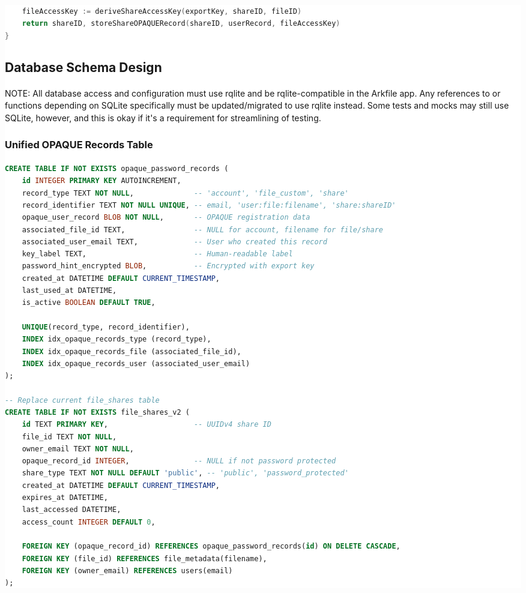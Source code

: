```go
    fileAccessKey := deriveShareAccessKey(exportKey, shareID, fileID)
    return shareID, storeShareOPAQUERecord(shareID, userRecord, fileAccessKey)
}
```

## Database Schema Design

NOTE: All database access and configuration must use rqlite and be rqlite-compatible in the Arkfile app. Any references to or functions depending on SQLite specifically must be updated/migrated to use rqlite instead. Some tests and mocks may still use SQLite, however, and this is okay if it's a requirement for streamlining of testing.

### Unified OPAQUE Records Table
```sql
CREATE TABLE IF NOT EXISTS opaque_password_records (
    id INTEGER PRIMARY KEY AUTOINCREMENT,
    record_type TEXT NOT NULL,              -- 'account', 'file_custom', 'share'
    record_identifier TEXT NOT NULL UNIQUE, -- email, 'user:file:filename', 'share:shareID'
    opaque_user_record BLOB NOT NULL,       -- OPAQUE registration data
    associated_file_id TEXT,                -- NULL for account, filename for file/share
    associated_user_email TEXT,             -- User who created this record
    key_label TEXT,                         -- Human-readable label
    password_hint_encrypted BLOB,           -- Encrypted with export key
    created_at DATETIME DEFAULT CURRENT_TIMESTAMP,
    last_used_at DATETIME,
    is_active BOOLEAN DEFAULT TRUE,
    
    UNIQUE(record_type, record_identifier),
    INDEX idx_opaque_records_type (record_type),
    INDEX idx_opaque_records_file (associated_file_id),
    INDEX idx_opaque_records_user (associated_user_email)
);

-- Replace current file_shares table
CREATE TABLE IF NOT EXISTS file_shares_v2 (
    id TEXT PRIMARY KEY,                    -- UUIDv4 share ID
    file_id TEXT NOT NULL,
    owner_email TEXT NOT NULL,
    opaque_record_id INTEGER,               -- NULL if not password protected
    share_type TEXT NOT NULL DEFAULT 'public', -- 'public', 'password_protected'
    created_at DATETIME DEFAULT CURRENT_TIMESTAMP,
    expires_at DATETIME,
    last_accessed DATETIME,
    access_count INTEGER DEFAULT 0,
    
    FOREIGN KEY (opaque_record_id) REFERENCES opaque_password_records(id) ON DELETE CASCADE,
    FOREIGN KEY (file_id) REFERENCES file_metadata(filename),
    FOREIGN KEY (owner_email) REFERENCES users(email)
);
```
